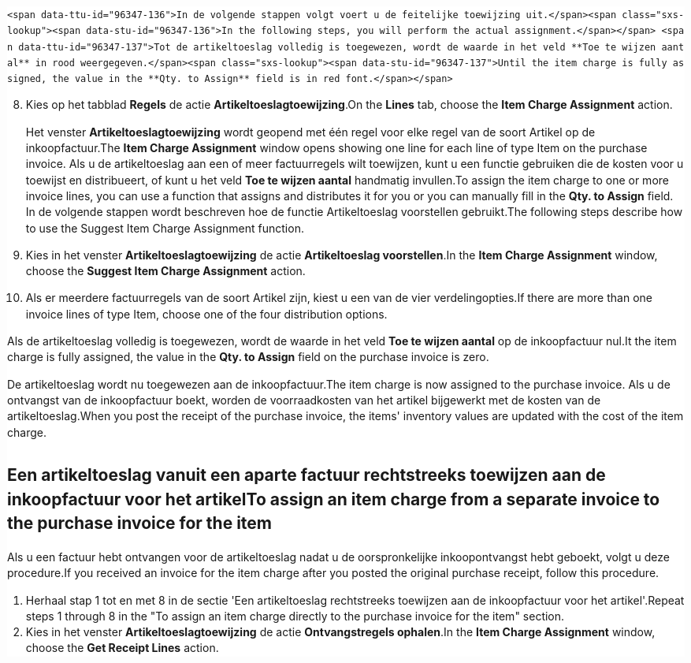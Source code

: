     <span data-ttu-id="96347-136">In de volgende stappen volgt voert u de feitelijke toewijzing uit.</span><span class="sxs-lookup"><span data-stu-id="96347-136">In the following steps, you will perform the actual assignment.</span></span> <span data-ttu-id="96347-137">Tot de artikeltoeslag volledig is toegewezen, wordt de waarde in het veld **Toe te wijzen aantal** in rood weergegeven.</span><span class="sxs-lookup"><span data-stu-id="96347-137">Until the item charge is fully assigned, the value in the **Qty. to Assign** field is in red font.</span></span>
8. <span data-ttu-id="96347-138">Kies op het tabblad **Regels** de actie **Artikeltoeslagtoewijzing**.</span><span class="sxs-lookup"><span data-stu-id="96347-138">On the **Lines** tab, choose the **Item Charge Assignment** action.</span></span>

    <span data-ttu-id="96347-139">Het venster **Artikeltoeslagtoewijzing** wordt geopend met één regel voor elke regel van de soort Artikel op de inkoopfactuur.</span><span class="sxs-lookup"><span data-stu-id="96347-139">The **Item Charge Assignment** window opens showing one line for each line of type Item on the purchase invoice.</span></span> <span data-ttu-id="96347-140">Als u de artikeltoeslag aan een of meer factuurregels wilt toewijzen, kunt u een functie gebruiken die de kosten voor u toewijst en distribueert, of kunt u het veld **Toe te wijzen aantal** handmatig invullen.</span><span class="sxs-lookup"><span data-stu-id="96347-140">To assign the item charge to one or more invoice lines, you can use a function that assigns and distributes it for you or you can manually fill in the **Qty. to Assign** field.</span></span> <span data-ttu-id="96347-141">In de volgende stappen wordt beschreven hoe de functie Artikeltoeslag voorstellen gebruikt.</span><span class="sxs-lookup"><span data-stu-id="96347-141">The following steps describe how to use the Suggest Item Charge Assignment function.</span></span>

9. <span data-ttu-id="96347-142">Kies in het venster **Artikeltoeslagtoewijzing** de actie **Artikeltoeslag voorstellen**.</span><span class="sxs-lookup"><span data-stu-id="96347-142">In the **Item Charge Assignment** window, choose the **Suggest Item Charge Assignment** action.</span></span>
10. <span data-ttu-id="96347-143">Als er meerdere factuurregels van de soort Artikel zijn, kiest u een van de vier verdelingopties.</span><span class="sxs-lookup"><span data-stu-id="96347-143">If there are more than one invoice lines of type Item, choose one of the four distribution options.</span></span>  

<span data-ttu-id="96347-144">Als de artikeltoeslag volledig is toegewezen, wordt de waarde in het veld **Toe te wijzen aantal** op de inkoopfactuur nul.</span><span class="sxs-lookup"><span data-stu-id="96347-144">It the item charge is fully assigned, the value in the **Qty. to Assign** field on the purchase invoice is zero.</span></span>

<span data-ttu-id="96347-145">De artikeltoeslag wordt nu toegewezen aan de inkoopfactuur.</span><span class="sxs-lookup"><span data-stu-id="96347-145">The item charge is now assigned to the purchase invoice.</span></span> <span data-ttu-id="96347-146">Als u de ontvangst van de inkoopfactuur boekt, worden de voorraadkosten van het artikel bijgewerkt met de kosten van de artikeltoeslag.</span><span class="sxs-lookup"><span data-stu-id="96347-146">When you post the receipt of the purchase invoice, the items' inventory values are updated with the cost of the item charge.</span></span>  

## <a name="to-assign-an-item-charge-from-a-separate-invoice-to-the-purchase-invoice-for-the-item"></a><span data-ttu-id="96347-147">Een artikeltoeslag vanuit een aparte factuur rechtstreeks toewijzen aan de inkoopfactuur voor het artikel</span><span class="sxs-lookup"><span data-stu-id="96347-147">To assign an item charge from a separate invoice to the purchase invoice for the item</span></span>
<span data-ttu-id="96347-148">Als u een factuur hebt ontvangen voor de artikeltoeslag nadat u de oorspronkelijke inkoopontvangst hebt geboekt, volgt u deze procedure.</span><span class="sxs-lookup"><span data-stu-id="96347-148">If you received an invoice for the item charge after you posted the original purchase receipt, follow this procedure.</span></span>
1. <span data-ttu-id="96347-149">Herhaal stap 1 tot en met 8 in de sectie 'Een artikeltoeslag rechtstreeks toewijzen aan de inkoopfactuur voor het artikel'.</span><span class="sxs-lookup"><span data-stu-id="96347-149">Repeat steps 1 through 8 in the "To assign an item charge directly to the purchase invoice for the item" section.</span></span>
2. <span data-ttu-id="96347-150">Kies in het venster **Artikeltoeslagtoewijzing** de actie **Ontvangstregels ophalen**.</span><span class="sxs-lookup"><span data-stu-id="96347-150">In the **Item Charge Assignment** window, choose the **Get Receipt Lines** action.</span></span>